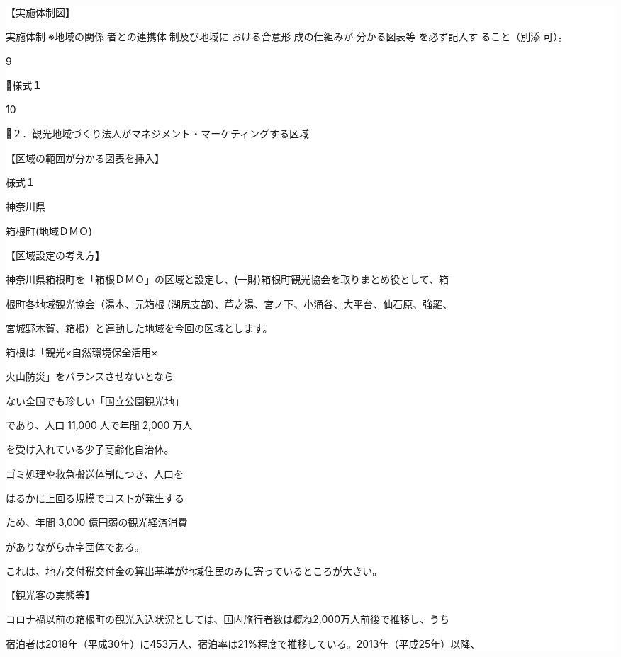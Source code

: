 【実施体制図】

実施体制
※地域の関係
者との連携体
制及び地域に
おける合意形
成の仕組みが
分かる図表等
を必ず記入す
ること（別添
可）。

9

様式１

10

２．観光地域づくり法人がマネジメント・マーケティングする区域

【区域の範囲が分かる図表を挿入】

様式１

神奈川県

箱根町(地域ＤＭＯ)

【区域設定の考え方】

神奈川県箱根町を「箱根ＤＭＯ」の区域と設定し、(一財)箱根町観光協会を取りまとめ役として、箱

根町各地域観光協会（湯本、元箱根 (湖尻支部)、芦之湯、宮ノ下、小涌谷、大平台、仙石原、強羅、

宮城野木賀、箱根）と連動した地域を今回の区域とします。

箱根は「観光×自然環境保全活用×

火山防災」をバランスさせないとなら

ない全国でも珍しい「国立公園観光地」

であり、人口 11,000 人で年間 2,000 万人

を受け入れている少子高齢化自治体。

ゴミ処理や救急搬送体制につき、人口を

はるかに上回る規模でコストが発生する

ため、年間 3,000 億円弱の観光経済消費

がありながら赤字団体である。

これは、地方交付税交付金の算出基準が地域住民のみに寄っているところが大きい。

【観光客の実態等】

コロナ禍以前の箱根町の観光入込状況としては、国内旅行者数は概ね2,000万人前後で推移し、うち

宿泊者は2018年（平成30年）に453万人、宿泊率は21%程度で推移している。2013年（平成25年）以降、
